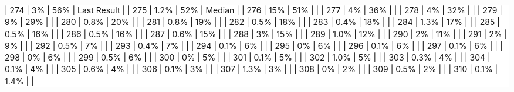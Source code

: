 | 274 | 3% | 56% | Last Result |
| 275 | 1.2% | 52% | Median |
| 276 | 15% | 51% |  |
| 277 | 4% | 36% |  |
| 278 | 4% | 32% |  |
| 279 | 9% | 29% |  |
| 280 | 0.8% | 20% |  |
| 281 | 0.8% | 19% |  |
| 282 | 0.5% | 18% |  |
| 283 | 0.4% | 18% |  |
| 284 | 1.3% | 17% |  |
| 285 | 0.5% | 16% |  |
| 286 | 0.5% | 16% |  |
| 287 | 0.6% | 15% |  |
| 288 | 3% | 15% |  |
| 289 | 1.0% | 12% |  |
| 290 | 2% | 11% |  |
| 291 | 2% | 9% |  |
| 292 | 0.5% | 7% |  |
| 293 | 0.4% | 7% |  |
| 294 | 0.1% | 6% |  |
| 295 | 0% | 6% |  |
| 296 | 0.1% | 6% |  |
| 297 | 0.1% | 6% |  |
| 298 | 0% | 6% |  |
| 299 | 0.5% | 6% |  |
| 300 | 0% | 5% |  |
| 301 | 0.1% | 5% |  |
| 302 | 1.0% | 5% |  |
| 303 | 0.3% | 4% |  |
| 304 | 0.1% | 4% |  |
| 305 | 0.6% | 4% |  |
| 306 | 0.1% | 3% |  |
| 307 | 1.3% | 3% |  |
| 308 | 0% | 2% |  |
| 309 | 0.5% | 2% |  |
| 310 | 0.1% | 1.4% |  |